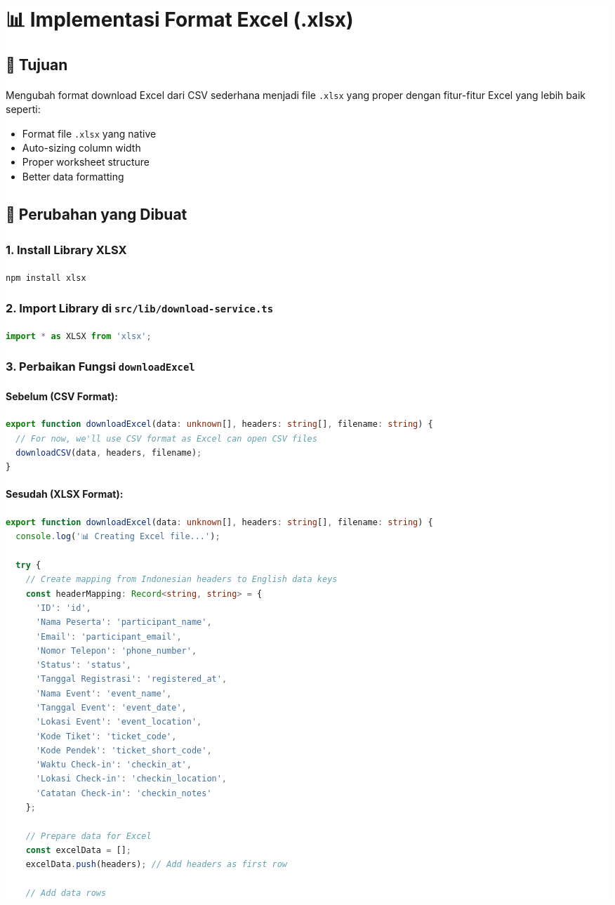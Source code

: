 # 📊 **Implementasi Format Excel (.xlsx)**

## 🎯 **Tujuan**

Mengubah format download Excel dari CSV sederhana menjadi file `.xlsx` yang proper dengan fitur-fitur Excel yang lebih baik seperti:
- Format file `.xlsx` yang native
- Auto-sizing column width
- Proper worksheet structure
- Better data formatting

## 🔧 **Perubahan yang Dibuat**

### **1. Install Library XLSX**
```bash
npm install xlsx
```

### **2. Import Library di `src/lib/download-service.ts`**
```typescript
import * as XLSX from 'xlsx';
```

### **3. Perbaikan Fungsi `downloadExcel`**

#### **Sebelum (CSV Format):**
```typescript
export function downloadExcel(data: unknown[], headers: string[], filename: string) {
  // For now, we'll use CSV format as Excel can open CSV files
  downloadCSV(data, headers, filename);
}
```

#### **Sesudah (XLSX Format):**
```typescript
export function downloadExcel(data: unknown[], headers: string[], filename: string) {
  console.log('📊 Creating Excel file...');
  
  try {
    // Create mapping from Indonesian headers to English data keys
    const headerMapping: Record<string, string> = {
      'ID': 'id',
      'Nama Peserta': 'participant_name',
      'Email': 'participant_email',
      'Nomor Telepon': 'phone_number',
      'Status': 'status',
      'Tanggal Registrasi': 'registered_at',
      'Nama Event': 'event_name',
      'Tanggal Event': 'event_date',
      'Lokasi Event': 'event_location',
      'Kode Tiket': 'ticket_code',
      'Kode Pendek': 'ticket_short_code',
      'Waktu Check-in': 'checkin_at',
      'Lokasi Check-in': 'checkin_location',
      'Catatan Check-in': 'checkin_notes'
    };

    // Prepare data for Excel
    const excelData = [];
    excelData.push(headers); // Add headers as first row
    
    // Add data rows
```